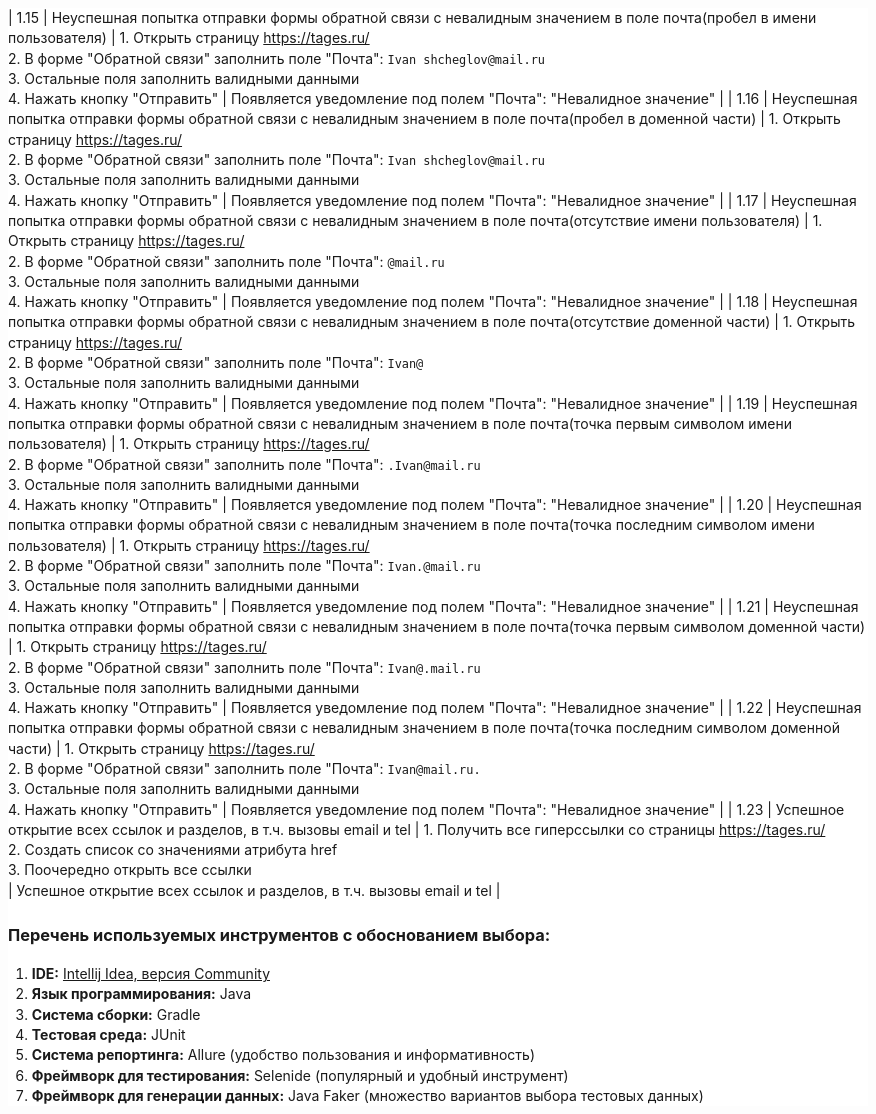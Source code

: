 | 1.15 | Неуспешная попытка отправки формы обратной связи с невалидным значением в поле почта(пробел в имени пользователя)                 | 1. Открыть страницу https://tages.ru/ <br/>2. В форме "Обратной связи" заполнить поле "Почта": `Ivan shcheglov@mail.ru`<br/>3. Остальные поля заполнить валидными данными<br/>4. Нажать кнопку "Отправить"                                                                                                                                                                                                   | Появляется уведомление под полем "Почта": "Невалидное значение"      |
| 1.16 | Неуспешная попытка отправки формы обратной связи с невалидным значением в поле почта(пробел в доменной части)                     | 1. Открыть страницу https://tages.ru/ <br/>2. В форме "Обратной связи" заполнить поле "Почта": `Ivan shcheglov@mail.ru`<br/>3. Остальные поля заполнить валидными данными<br/>4. Нажать кнопку "Отправить"                                                                                                                                                                                                   | Появляется уведомление под полем "Почта": "Невалидное значение"      |
| 1.17 | Неуспешная попытка отправки формы обратной связи с невалидным значением в поле почта(отсутствие имени пользователя)               | 1. Открыть страницу https://tages.ru/ <br/>2. В форме "Обратной связи" заполнить поле "Почта": `@mail.ru`<br/>3. Остальные поля заполнить валидными данными<br/>4. Нажать кнопку "Отправить"                                                                                                                                                                                                                 | Появляется уведомление под полем "Почта": "Невалидное значение"      |
| 1.18 | Неуспешная попытка отправки формы обратной связи с невалидным значением в поле почта(отсутствие доменной части)                   | 1. Открыть страницу https://tages.ru/ <br/>2. В форме "Обратной связи" заполнить поле "Почта": `Ivan@`<br/>3. Остальные поля заполнить валидными данными<br/>4. Нажать кнопку "Отправить"                                                                                                                                                                                                                    | Появляется уведомление под полем "Почта": "Невалидное значение"      |
| 1.19 | Неуспешная попытка отправки формы обратной связи с невалидным значением в поле почта(точка первым символом имени пользователя)    | 1. Открыть страницу https://tages.ru/ <br/>2. В форме "Обратной связи" заполнить поле "Почта": `.Ivan@mail.ru`<br/>3. Остальные поля заполнить валидными данными<br/>4. Нажать кнопку "Отправить"                                                                                                                                                                                                            | Появляется уведомление под полем "Почта": "Невалидное значение"      |
| 1.20 | Неуспешная попытка отправки формы обратной связи с невалидным значением в поле почта(точка последним символом имени пользователя) | 1. Открыть страницу https://tages.ru/ <br/>2. В форме "Обратной связи" заполнить поле "Почта": `Ivan.@mail.ru`<br/>3. Остальные поля заполнить валидными данными<br/>4. Нажать кнопку "Отправить"                                                                                                                                                                                                            | Появляется уведомление под полем "Почта": "Невалидное значение"      |
| 1.21 | Неуспешная попытка отправки формы обратной связи с невалидным значением в поле почта(точка первым символом доменной части)        | 1. Открыть страницу https://tages.ru/ <br/>2. В форме "Обратной связи" заполнить поле "Почта": `Ivan@.mail.ru`<br/>3. Остальные поля заполнить валидными данными<br/>4. Нажать кнопку "Отправить"                                                                                                                                                                                                            | Появляется уведомление под полем "Почта": "Невалидное значение"      |
| 1.22 | Неуспешная попытка отправки формы обратной связи с невалидным значением в поле почта(точка последним символом доменной части)     | 1. Открыть страницу https://tages.ru/ <br/>2. В форме "Обратной связи" заполнить поле "Почта": `Ivan@mail.ru.`<br/>3. Остальные поля заполнить валидными данными<br/>4. Нажать кнопку "Отправить"                                                                                                                                                                                                            | Появляется уведомление под полем "Почта": "Невалидное значение"      |
| 1.23 | Успешное открытие всех ссылок и разделов, в т.ч. вызовы email и tel                                                               | 1. Получить все гиперссылки со страницы https://tages.ru/ <br/>2. Создать список со значениями атрибута href<br/>3. Поочередно открыть все ссылки <br/>                                                                                                                                                                                                                                                      | Успешное открытие всех ссылок и разделов, в т.ч. вызовы email и tel  |

### **Перечень используемых инструментов с обоснованием выбора:**

1. **IDE:** [Intellij Idea, версия Community](https://www.jetbrains.com/ru-ru/idea/)
2. **Язык программирования:** Java
3. **Система сборки:** Gradle
4. **Тестовая среда:** JUnit
5. **Система репортинга:** Allure (удобство пользования и информативность)
6. **Фреймворк для тестирования:** Selenide (популярный и удобный инструмент)
7. **Фреймворк для генерации данных:** Java Faker (множество вариантов выбора тестовых данных)


